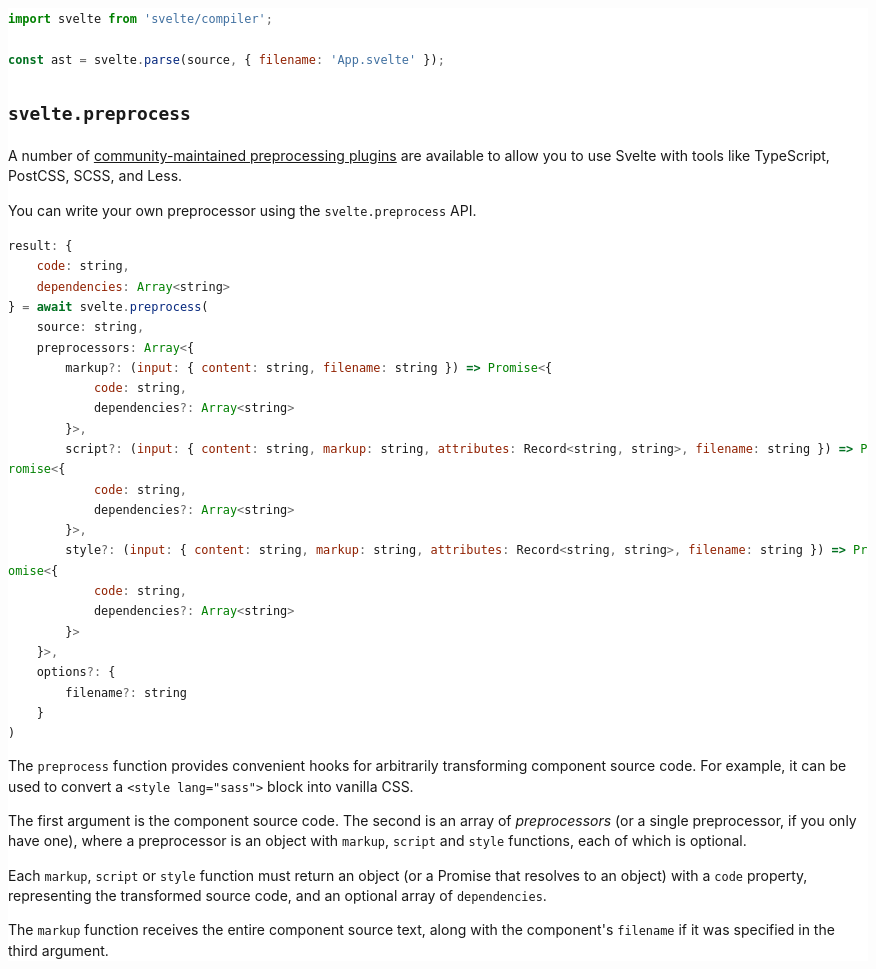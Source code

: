 ```js
import svelte from 'svelte/compiler';

const ast = svelte.parse(source, { filename: 'App.svelte' });
```

## `svelte.preprocess`

A number of [community-maintained preprocessing plugins](https://sveltesociety.dev/tools#preprocessors) are available to allow you to use Svelte with tools like TypeScript, PostCSS, SCSS, and Less.

You can write your own preprocessor using the `svelte.preprocess` API.

```js
result: {
	code: string,
	dependencies: Array<string>
} = await svelte.preprocess(
	source: string,
	preprocessors: Array<{
		markup?: (input: { content: string, filename: string }) => Promise<{
			code: string,
			dependencies?: Array<string>
		}>,
		script?: (input: { content: string, markup: string, attributes: Record<string, string>, filename: string }) => Promise<{
			code: string,
			dependencies?: Array<string>
		}>,
		style?: (input: { content: string, markup: string, attributes: Record<string, string>, filename: string }) => Promise<{
			code: string,
			dependencies?: Array<string>
		}>
	}>,
	options?: {
		filename?: string
	}
)
```

The `preprocess` function provides convenient hooks for arbitrarily transforming component source code. For example, it can be used to convert a `<style lang="sass">` block into vanilla CSS.

The first argument is the component source code. The second is an array of _preprocessors_ (or a single preprocessor, if you only have one), where a preprocessor is an object with `markup`, `script` and `style` functions, each of which is optional.

Each `markup`, `script` or `style` function must return an object (or a Promise that resolves to an object) with a `code` property, representing the transformed source code, and an optional array of `dependencies`.

The `markup` function receives the entire component source text, along with the component's `filename` if it was specified in the third argument.
